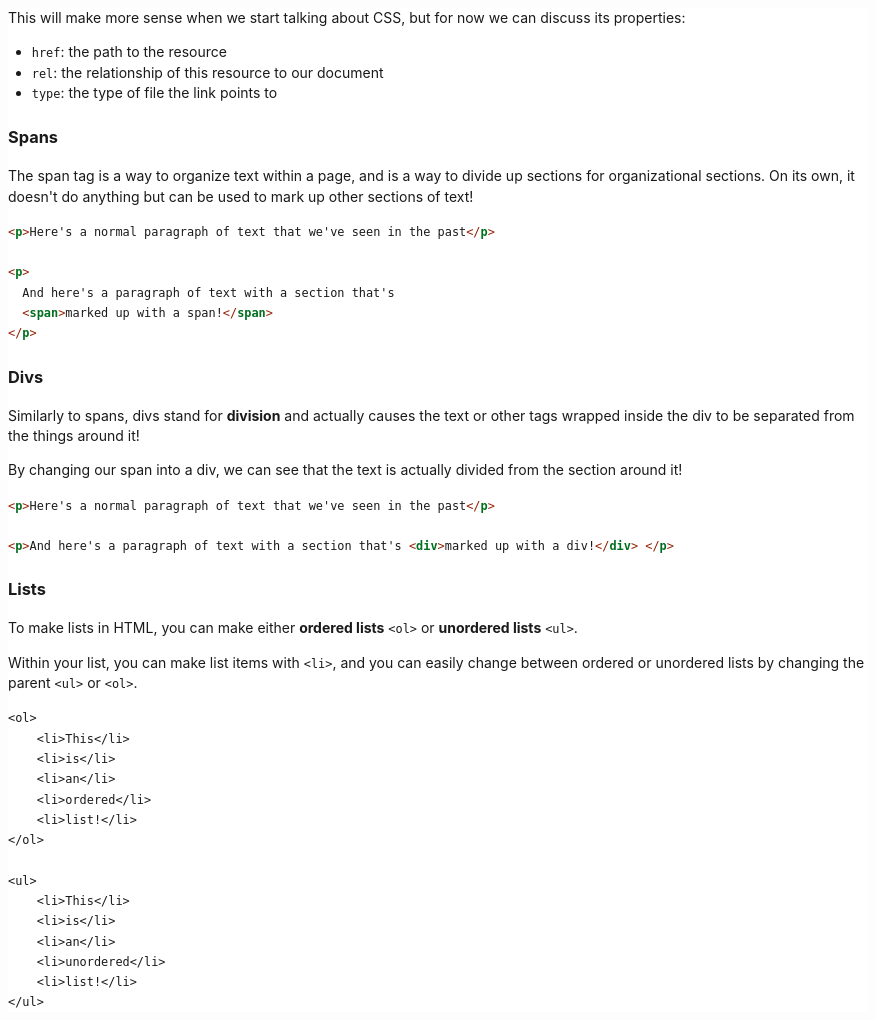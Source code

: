 This will make more sense when we start talking about CSS, but for now we can discuss its properties:

- `href`: the path to the resource
- `rel`: the relationship of this resource to our document
- `type`: the type of file the link points to

### Spans

The span tag is a way to organize text within a page, and is a way to divide up sections for organizational sections. On its own, it doesn't do anything but can be used to mark up other sections of text!

```html
<p>Here's a normal paragraph of text that we've seen in the past</p>

<p>
  And here's a paragraph of text with a section that's
  <span>marked up with a span!</span>
</p>
```

### Divs

Similarly to spans, divs stand for **division** and actually causes the text or other tags wrapped inside the div to be separated from the things around it!

By changing our span into a div, we can see that the text is actually divided from the section around it!

```html
<p>Here's a normal paragraph of text that we've seen in the past</p>

<p>And here's a paragraph of text with a section that's <div>marked up with a div!</div> </p>
```

### Lists

To make lists in HTML, you can make either **ordered lists** `<ol>` or **unordered lists** `<ul>`.

Within your list, you can make list items with `<li>`, and you can easily change between ordered or unordered lists by changing the parent `<ul>` or `<ol>`.

```
<ol>
    <li>This</li>
    <li>is</li>
    <li>an</li>
    <li>ordered</li>
    <li>list!</li>
</ol>

<ul>
    <li>This</li>
    <li>is</li>
    <li>an</li>
    <li>unordered</li>
    <li>list!</li>
</ul>
```
